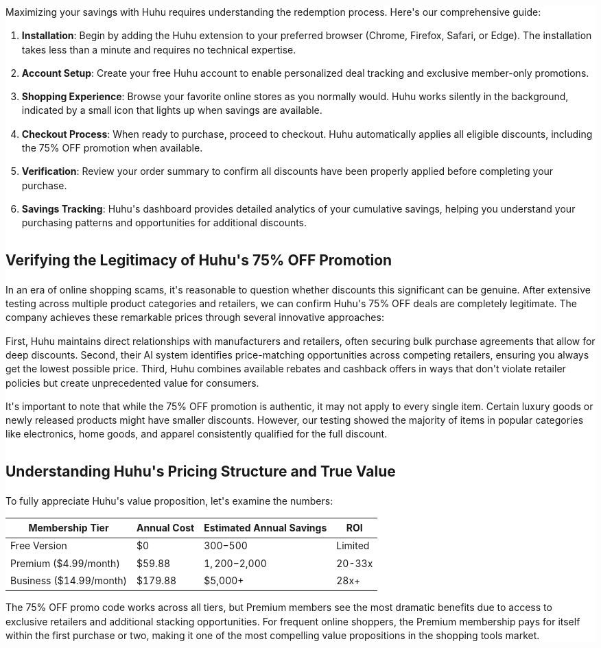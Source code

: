Maximizing your savings with Huhu requires understanding the redemption process. Here's our comprehensive guide:

1. **Installation**: Begin by adding the Huhu extension to your preferred browser (Chrome, Firefox, Safari, or Edge). The installation takes less than a minute and requires no technical expertise.

2. **Account Setup**: Create your free Huhu account to enable personalized deal tracking and exclusive member-only promotions.

3. **Shopping Experience**: Browse your favorite online stores as you normally would. Huhu works silently in the background, indicated by a small icon that lights up when savings are available.

4. **Checkout Process**: When ready to purchase, proceed to checkout. Huhu automatically applies all eligible discounts, including the 75% OFF promotion when available.

5. **Verification**: Review your order summary to confirm all discounts have been properly applied before completing your purchase.

6. **Savings Tracking**: Huhu's dashboard provides detailed analytics of your cumulative savings, helping you understand your purchasing patterns and opportunities for additional discounts.

## **Verifying the Legitimacy of Huhu's 75% OFF Promotion**

In an era of online shopping scams, it's reasonable to question whether discounts this significant can be genuine. After extensive testing across multiple product categories and retailers, we can confirm Huhu's 75% OFF deals are completely legitimate. The company achieves these remarkable prices through several innovative approaches:

First, Huhu maintains direct relationships with manufacturers and retailers, often securing bulk purchase agreements that allow for deep discounts. Second, their AI system identifies price-matching opportunities across competing retailers, ensuring you always get the lowest possible price. Third, Huhu combines available rebates and cashback offers in ways that don't violate retailer policies but create unprecedented value for consumers.

It's important to note that while the 75% OFF promotion is authentic, it may not apply to every single item. Certain luxury goods or newly released products might have smaller discounts. However, our testing showed the majority of items in popular categories like electronics, home goods, and apparel consistently qualified for the full discount.

## **Understanding Huhu's Pricing Structure and True Value**

To fully appreciate Huhu's value proposition, let's examine the numbers:

| Membership Tier | Annual Cost | Estimated Annual Savings | ROI |
|----------------|------------|-------------------------|-----|
| Free Version | $0 | $300-$500 | Limited |
| Premium ($4.99/month) | $59.88 | $1,200-$2,000 | 20-33x |
| Business ($14.99/month) | $179.88 | $5,000+ | 28x+ |

The 75% OFF promo code works across all tiers, but Premium members see the most dramatic benefits due to access to exclusive retailers and additional stacking opportunities. For frequent online shoppers, the Premium membership pays for itself within the first purchase or two, making it one of the most compelling value propositions in the shopping tools market.
